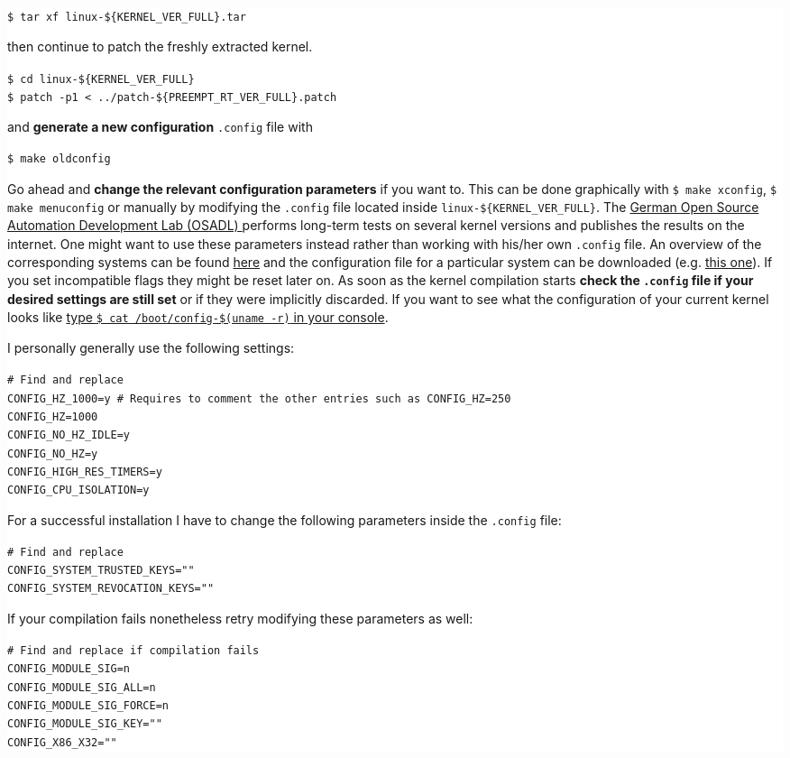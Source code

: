 ```shell
$ tar xf linux-${KERNEL_VER_FULL}.tar
```

then continue to patch the freshly extracted kernel.

 ```shell
 $ cd linux-${KERNEL_VER_FULL}
 $ patch -p1 < ../patch-${PREEMPT_RT_VER_FULL}.patch
 ```

and **generate a new configuration** `.config` file with

```shell
$ make oldconfig
```

Go ahead and **change the relevant configuration parameters** if you want to. This can be done graphically with `$ make xconfig`, `$ make menuconfig` or manually by modifying the `.config` file located inside `linux-${KERNEL_VER_FULL}`. The [German Open Source Automation Development Lab (OSADL) ](https://www.osadl.org/) performs long-term tests on several kernel versions and publishes the results on the internet. One might want to use these parameters instead rather than working with his/her own `.config` file. An overview of the corresponding systems can be found [here](https://www.osadl.org/Real-time-optimization.qa-farm-latency-optimization.0.html) and the configuration file for a particular system can be downloaded (e.g. [this one](https://www.osadl.org/?id=1087#kernel)). If you set incompatible flags they might be reset later on. As soon as the kernel compilation starts **check the `.config` file if your desired settings are still set** or if they were implicitly discarded. If you want to see what the configuration of your current kernel looks like [type `$ cat /boot/config-$(uname -r)` in your console](https://www.baeldung.com/linux/kernel-config). 

I personally generally use the following settings:

```shell
# Find and replace
CONFIG_HZ_1000=y # Requires to comment the other entries such as CONFIG_HZ=250
CONFIG_HZ=1000
CONFIG_NO_HZ_IDLE=y
CONFIG_NO_HZ=y
CONFIG_HIGH_RES_TIMERS=y
CONFIG_CPU_ISOLATION=y
```

For a successful installation I have to change the following parameters inside the `.config` file:

```shell
# Find and replace
CONFIG_SYSTEM_TRUSTED_KEYS=""
CONFIG_SYSTEM_REVOCATION_KEYS=""
```

If your compilation fails nonetheless retry modifying these parameters as well:

```shell
# Find and replace if compilation fails
CONFIG_MODULE_SIG=n
CONFIG_MODULE_SIG_ALL=n
CONFIG_MODULE_SIG_FORCE=n
CONFIG_MODULE_SIG_KEY=""
CONFIG_X86_X32=""
```
